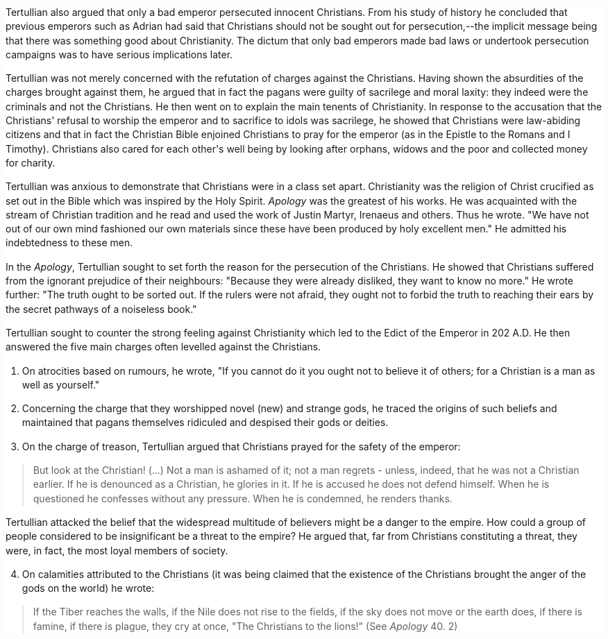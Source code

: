 Tertullian also argued that only a bad emperor persecuted innocent Christians. From his study of history he concluded that previous emperors such as Adrian had said that Christians should not be sought out for persecution,--the implicit message being that there was something good about Christianity. The dictum that only bad emperors made bad laws or undertook persecution campaigns was to have serious implications later.

Tertullian was not merely concerned with the refutation of charges against the Christians.  Having shown the absurdities of the charges brought against them, he argued that in fact the pagans were guilty of sacrilege and moral laxity: they indeed were the criminals and not the Christians. He then went on to explain the main tenents of Christianity. In response to the accusation that the Christians' refusal to worship the emperor and to sacrifice to idols was sacrilege, he showed that Christians were law-abiding citizens and that in fact the Christian Bible enjoined Christians to pray for the emperor (as in the Epistle to the Romans and I Timothy).  Christians also cared for each other's well being by looking after orphans, widows and the poor and collected money for charity.

Tertullian was anxious to demonstrate that Christians were in a class set apart.  Christianity was the religion of Christ crucified as set out in the Bible which was inspired by the Holy Spirit.  *Apology* was the greatest of his works. He was acquainted with the stream of Christian tradition and he read and used the work of Justin Martyr, Irenaeus and others. Thus he wrote. "We have not out of our own mind fashioned our own materials since these have been produced by holy excellent men." He admitted his indebtedness to these men.

In the *Apology*, Tertullian sought to set forth the reason for the persecution of the Christians. He showed that Christians suffered from the ignorant prejudice of their neighbours: "Because they were already disliked, they want to know no more." He wrote further: "The truth ought to be sorted out. If the rulers were not afraid, they ought not to forbid the truth to reaching their ears by the secret pathways of a noiseless book."

Tertullian sought to counter the strong feeling against Christianity which led to the Edict of the Emperor in 202 A.D. He then answered the five main charges often levelled against the Christians.

1. On atrocities based on rumours, he wrote, "If you cannot
do it you ought not to believe it of others; for a Christian
is a man as well as yourself."

2. Concerning the charge that they worshipped novel (new) and strange gods, he traced the origins of such beliefs and maintained that pagans themselves ridiculed and despised their gods or deities.

3. On the charge of treason, Tertullian argued that Christians prayed for the safety of the emperor:
> But look at the Christian! (...) Not a man is ashamed of it; not a man regrets - unless, indeed, that he was not a Christian earlier. If he is denounced as a Christian, he glories in it. If he is accused he does not defend himself. When he is questioned he confesses without any pressure. When he is condemned, he renders thanks.

Tertullian attacked the belief that the widespread multitude of believers might be a danger to the empire. How could a group of people considered to be insignificant be a threat to the empire? He argued that, far from Christians constituting a threat, they were, in fact, the most loyal members of society.

4. On calamities attributed to the Christians (it was being claimed that the existence of the Christians brought the anger of the gods on the world) he wrote:
> If the Tiber reaches the walls, if the Nile does not rise to the fields, if the sky does not move or the earth does, if there is famine, if there is plague, they cry at once, "The Christians to the lions!" (See *Apology* 40. 2)
